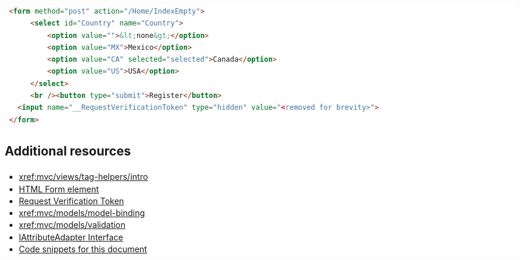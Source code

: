 ```html
 <form method="post" action="/Home/IndexEmpty">
      <select id="Country" name="Country">
          <option value="">&lt;none&gt;</option>
          <option value="MX">Mexico</option>
          <option value="CA" selected="selected">Canada</option>
          <option value="US">USA</option>
      </select>
      <br /><button type="submit">Register</button>
   <input name="__RequestVerificationToken" type="hidden" value="<removed for brevity>">
 </form>
 ```

## Additional resources

* <xref:mvc/views/tag-helpers/intro>
* [HTML Form element](https://www.w3.org/TR/html401/interact/forms.html)
* [Request Verification Token](/aspnet/mvc/overview/security/xsrfcsrf-prevention-in-aspnet-mvc-and-web-pages)
* <xref:mvc/models/model-binding>
* <xref:mvc/models/validation>
* [IAttributeAdapter Interface](/dotnet/api/Microsoft.AspNetCore.Mvc.DataAnnotations.IAttributeAdapter)
* [Code snippets for this document](https://github.com/dotnet/AspNetCore.Docs/tree/main/aspnetcore/mvc/views/working-with-forms/sample/final)
